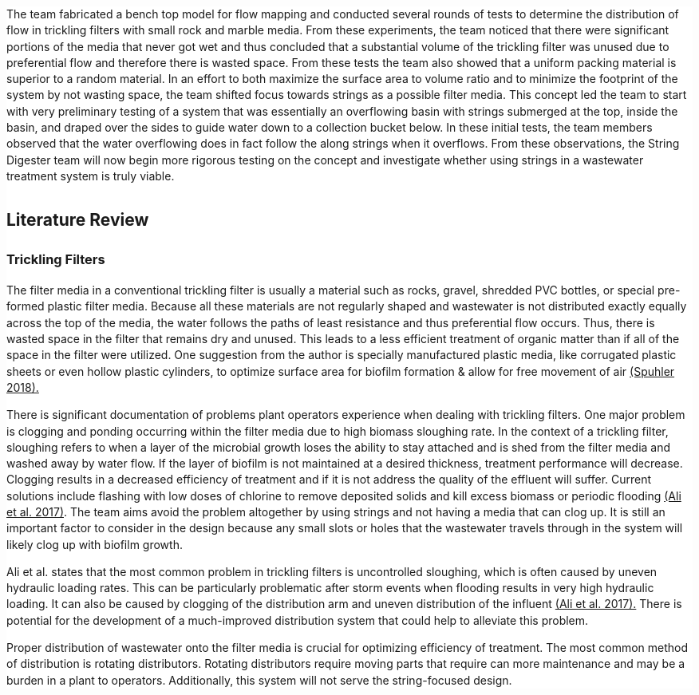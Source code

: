 The team fabricated a bench top model for flow mapping and conducted several rounds of tests to determine the distribution of flow in trickling filters with small rock and marble media. From these experiments, the team noticed that there were significant portions of the media that never got wet and thus concluded that a substantial volume of the trickling filter was unused due to preferential flow and therefore there is wasted space. From these tests the team also showed that a uniform packing material is superior to a random material. In an effort to both maximize the surface area to volume ratio and to minimize the footprint of the system by not wasting space, the team shifted focus towards strings as a possible filter media. This concept led the team to start with very preliminary testing of a system that was essentially an overflowing basin with strings submerged at the top, inside the basin, and draped over the sides to guide water down to a collection bucket below. In these initial tests, the team members observed that the water overflowing does in fact follow the along strings when it overflows. From these observations, the String Digester team will now begin more rigorous testing on the concept and investigate whether using strings in a wastewater treatment system is truly viable.


## Literature Review
### Trickling Filters
The filter media in a conventional trickling filter is usually a material such as rocks, gravel, shredded PVC bottles, or special pre-formed plastic filter media. Because all these materials are not regularly shaped and wastewater is not distributed exactly equally across the top of the media, the water follows the paths of least resistance and thus preferential flow occurs. Thus, there is wasted space in the filter that remains dry and unused. This leads to a less efficient treatment of organic matter than if all of the space in the filter were utilized. One suggestion from the author is specially manufactured plastic media, like corrugated plastic sheets or even hollow plastic cylinders, to optimize surface area for biofilm formation & allow for free movement of air [(Spuhler 2018).](https://www.sswm.info/node/8215)

There is significant documentation of problems plant operators experience when dealing with trickling filters. One major problem is clogging and ponding occurring within the filter media due to high biomass sloughing rate. In the context of a trickling filter, sloughing refers to when a layer of the microbial growth loses the ability to stay attached and is shed from the filter media and washed away by water flow. If the layer of biofilm is not maintained at a desired thickness, treatment performance will decrease. Clogging results in a decreased efficiency of treatment and if it is not address the quality of the effluent will suffer. Current solutions include flashing with low doses of chlorine to remove deposited solids and kill excess biomass or periodic flooding [(Ali et al. 2017)](http://www.pjoes.com/pdf/26.6/Pol.J.Environ.Stud.Vol.26.No.6.2431-2444.pdf). The team aims avoid the problem altogether by using strings and not having a media that can clog up. It is still an important factor to consider in the design because any small slots or holes that the wastewater travels through in the system will likely clog up with biofilm growth.

Ali et al. states that the most common problem in trickling filters is uncontrolled sloughing, which is often caused by uneven hydraulic loading rates. This can be particularly problematic after storm events when flooding results in very high hydraulic loading. It can also be caused by clogging of the distribution arm and uneven distribution of the influent [(Ali et al. 2017).](http://www.pjoes.com/pdf/26.6/Pol.J.Environ.Stud.Vol.26.No.6.2431-2444.pdf) There is potential for the development of a much-improved distribution system that could help to alleviate this problem.


Proper distribution of wastewater onto the filter media is crucial for optimizing efficiency of treatment. The most common method of distribution is rotating distributors. Rotating distributors require moving parts that require can more maintenance and may be a burden in a plant to operators. Additionally, this system will not serve the string-focused design.
